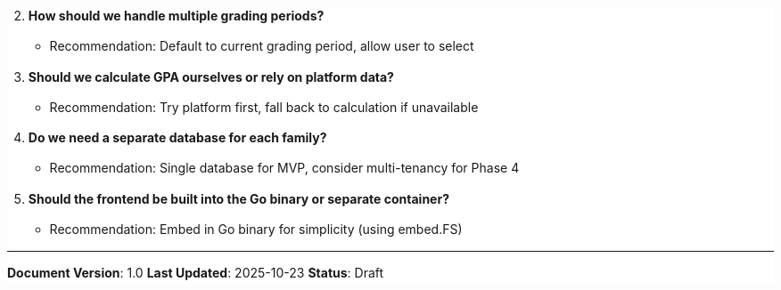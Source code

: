 2. **How should we handle multiple grading periods?**
   - Recommendation: Default to current grading period, allow user to select

3. **Should we calculate GPA ourselves or rely on platform data?**
   - Recommendation: Try platform first, fall back to calculation if unavailable

4. **Do we need a separate database for each family?**
   - Recommendation: Single database for MVP, consider multi-tenancy for Phase 4

5. **Should the frontend be built into the Go binary or separate container?**
   - Recommendation: Embed in Go binary for simplicity (using embed.FS)

---

**Document Version**: 1.0
**Last Updated**: 2025-10-23
**Status**: Draft
